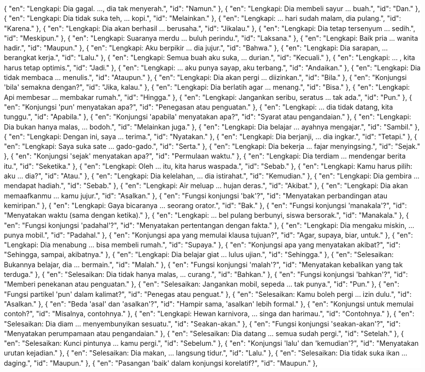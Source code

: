   { "en": "Lengkapi: Dia gagal. ..., dia tak menyerah.", "id": "Namun." },
  { "en": "Lengkapi: Dia membeli sayur ... buah.", "id": "Dan." },
  { "en": "Lengkapi: Dia tidak suka teh, ... kopi.", "id": "Melainkan." },
  { "en": "Lengkapi: ... hari sudah malam, dia pulang.", "id": "Karena." },
  { "en": "Lengkapi: Dia akan berhasil ... berusaha.", "id": "Jikalau." },
  { "en": "Lengkapi: Dia tetap tersenyum ... sedih.", "id": "Meskipun." },
  { "en": "Lengkapi: Suaranya merdu ... buluh perindu.", "id": "Laksana." },
  { "en": "Lengkapi: Baik pria ... wanita hadir.", "id": "Maupun." },
  { "en": "Lengkapi: Aku berpikir ... dia jujur.", "id": "Bahwa." },
  { "en": "Lengkapi: Dia sarapan, ... berangkat kerja.", "id": "Lalu." },
  { "en": "Lengkapi: Semua buah aku suka, ... durian.", "id": "Kecuali." },
  { "en": "Lengkapi: ... , kita harus tetap optimis.", "id": "Jadi." },
  { "en": "Lengkapi: ... aku punya sayap, aku terbang.", "id": "Andaikan." },
  { "en": "Lengkapi: Dia tidak membaca ... menulis.", "id": "Ataupun." },
  { "en": "Lengkapi: Dia akan pergi ... diizinkan.", "id": "Bila." },
  { "en": "Konjungsi 'bila' semakna dengan?", "id": "Jika, kalau." },
  { "en": "Lengkapi: Dia berlatih agar ... menang.", "id": "Bisa." },
  { "en": "Lengkapi: Api membesar ... membakar rumah.", "id": "Hingga." },
  { "en": "Lengkapi: Jangankan seribu, seratus ... tak ada.", "id": "Pun." },
  { "en": "Konjungsi 'pun' menyatakan apa?", "id": "Penegasan atau penguatan." },
  { "en": "Lengkapi: ... dia tidak datang, kita tunggu.", "id": "Apabila." },
  { "en": "Konjungsi 'apabila' menyatakan apa?", "id": "Syarat atau pengandaian." },
  { "en": "Lengkapi: Dia bukan hanya malas, ... bodoh.", "id": "Melainkan juga." },
  { "en": "Lengkapi: Dia belajar ... ayahnya mengajar.", "id": "Sambil." },
  { "en": "Lengkapi: Dengan ini, saya ... terima.", "id": "Nyatakan." },
  { "en": "Lengkapi: Dia berjanji, ... dia ingkar.", "id": "Tetapi." },
  { "en": "Lengkapi: Saya suka sate ... gado-gado.", "id": "Serta." },
  { "en": "Lengkapi: Dia bekerja ... fajar menyingsing.", "id": "Sejak." },
  { "en": "Konjungsi 'sejak' menyatakan apa?", "id": "Permulaan waktu." },
  { "en": "Lengkapi: Dia terdiam ... mendengar berita itu.", "id": "Seketika." },
  { "en": "Lengkapi: Oleh ... itu, kita harus waspada.", "id": "Sebab." },
  { "en": "Lengkapi: Kamu harus pilih: aku ... dia?", "id": "Atau." },
  { "en": "Lengkapi: Dia kelelahan, ... dia istirahat.", "id": "Kemudian." },
  { "en": "Lengkapi: Dia gembira ... mendapat hadiah.", "id": "Sebab." },
  { "en": "Lengkapi: Air meluap ... hujan deras.", "id": "Akibat." },
  { "en": "Lengkapi: Dia akan memaafkanmu ... kamu jujur.", "id": "Asalkan." },
  { "en": "Fungsi konjungsi 'bak'?", "id": "Menyatakan perbandingan atau kemiripan." },
  { "en": "Lengkapi: Gaya bicaranya ... seorang orator.", "id": "Bak." },
  { "en": "Fungsi konjungsi 'manakala'?", "id": "Menyatakan waktu (sama dengan ketika)." },
  { "en": "Lengkapi: ... bel pulang berbunyi, siswa bersorak.", "id": "Manakala." },
  { "en": "Fungsi konjungsi 'padahal'?", "id": "Menyatakan pertentangan dengan fakta." },
  { "en": "Lengkapi: Dia mengaku miskin, ... punya mobil.", "id": "Padahal." },
  { "en": "Konjungsi apa yang memulai klausa tujuan?", "id": "Agar, supaya, biar, untuk." },
  { "en": "Lengkapi: Dia menabung ... bisa membeli rumah.", "id": "Supaya." },
  { "en": "Konjungsi apa yang menyatakan akibat?", "id": "Sehingga, sampai, akibatnya." },
  { "en": "Lengkapi: Dia belajar giat ... lulus ujian.", "id": "Sehingga." },
  { "en": "Selesaikan: Bukannya belajar, dia ... bermain.", "id": "Malah." },
  { "en": "Fungsi konjungsi 'malah'?", "id": "Menyatakan kebalikan yang tak terduga." },
  { "en": "Selesaikan: Dia tidak hanya malas, ... curang.", "id": "Bahkan." },
  { "en": "Fungsi konjungsi 'bahkan'?", "id": "Memberi penekanan atau penguatan." },
  { "en": "Selesaikan: Jangankan mobil, sepeda ... tak punya.", "id": "Pun." },
  { "en": "Fungsi partikel 'pun' dalam kalimat?", "id": "Penegas atau penguat." },
  { "en": "Selesaikan: Kamu boleh pergi ... izin dulu.", "id": "Asalkan." },
  { "en": "Beda 'asal' dan 'asalkan'?", "id": "Hampir sama, 'asalkan' lebih formal." },
  { "en": "Konjungsi untuk memulai contoh?", "id": "Misalnya, contohnya." },
  { "en": "Lengkapi: Hewan karnivora, ... singa dan harimau.", "id": "Contohnya." },
  { "en": "Selesaikan: Dia diam ... menyembunyikan sesuatu.", "id": "Seakan-akan." },
  { "en": "Fungsi konjungsi 'seakan-akan'?", "id": "Menyatakan perumpamaan atau pengandaian." },
  { "en": "Selesaikan: Dia datang ... semua sudah pergi.", "id": "Setelah." },
  { "en": "Selesaikan: Kunci pintunya ... kamu pergi.", "id": "Sebelum." },
  { "en": "Konjungsi 'lalu' dan 'kemudian'?", "id": "Menyatakan urutan kejadian." },
  { "en": "Selesaikan: Dia makan, ... langsung tidur.", "id": "Lalu." },
  { "en": "Selesaikan: Dia tidak suka ikan ... daging.", "id": "Maupun." },
  { "en": "Pasangan 'baik' dalam konjungsi korelatif?", "id": "Maupun." },